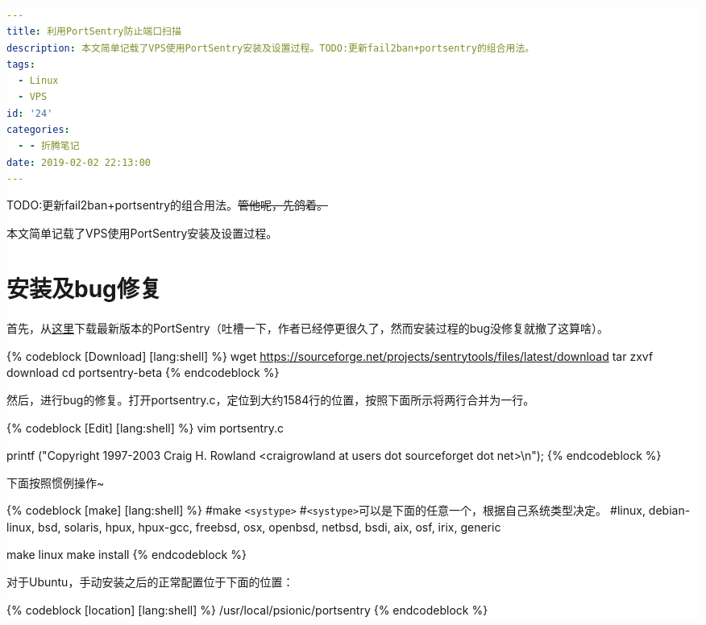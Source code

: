 ```yaml
---
title: 利用PortSentry防止端口扫描
description: 本文简单记载了VPS使用PortSentry安装及设置过程。TODO:更新fail2ban+portsentry的组合用法。
tags:
  - Linux
  - VPS
id: '24'
categories:
  - - 折腾笔记
date: 2019-02-02 22:13:00
---
```

TODO:更新fail2ban+portsentry的组合用法。~~管他呢，先鸽着。~~

本文简单记载了VPS使用PortSentry安装及设置过程。

# 安装及bug修复

首先，从[这里](https://sourceforge.net/projects/sentrytools/files/latest/download)下载最新版本的PortSentry（吐槽一下，作者已经停更很久了，然而安装过程的bug没修复就撤了这算啥）。

{% codeblock [Download] [lang:shell] %}
wget https://sourceforge.net/projects/sentrytools/files/latest/download
tar zxvf download
cd portsentry-beta
{% endcodeblock %}

然后，进行bug的修复。打开portsentry.c，定位到大约1584行的位置，按照下面所示将两行合并为一行。

{% codeblock [Edit] [lang:shell] %}
vim portsentry.c

printf ("Copyright 1997-2003 Craig H. Rowland &lt;craigrowland at users dot sourceforget dot net&gt;\\n");
{% endcodeblock %}

下面按照惯例操作~

{% codeblock [make] [lang:shell] %}
#make `<systype>`
#`<systype>`可以是下面的任意一个，根据自己系统类型决定。
#linux, debian-linux, bsd, solaris, hpux, hpux-gcc, freebsd, osx, openbsd, netbsd, bsdi, aix, osf, irix, generic

make linux
make install
{% endcodeblock %}

对于Ubuntu，手动安装之后的正常配置位于下面的位置：

{% codeblock [location] [lang:shell] %}
/usr/local/psionic/portsentry
{% endcodeblock %}
